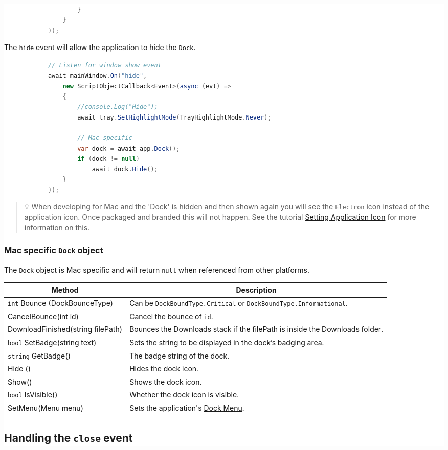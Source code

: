 ```cs
                    }
                }
            ));

```

The `hide` event will allow the application to hide the `Dock`.

```cs
            // Listen for window show event
            await mainWindow.On("hide",
                new ScriptObjectCallback<Event>(async (evt) =>
                {
                    //console.Log("Hide");
                    await tray.SetHighlightMode(TrayHighlightMode.Never);

                    // Mac specific
                    var dock = await app.Dock();
                    if (dock != null)
                        await dock.Hide();
                }
            ));

```

> :bulb: When developing for Mac and the 'Dock' is hidden and then shown again you will see the `Electron` icon instead of the application icon.  Once packaged and branded this will not happen.  See the tutorial [Setting Application Icon](https://github.com/xamarin/WebSharp/blob/master/docs/tutorials/appicon/README.md) for more information on this.

### Mac specific `Dock` object

The `Dock` object is Mac specific and will return `null` when referenced from other platforms.

| Method | Description |
| --- | --- |
| `int` Bounce (DockBounceType) | Can be `DockBoundType.Critical` or `DockBoundType.Informational`. |
| CancelBounce(int id) | Cancel the bounce of `id`. |
| DownloadFinished(string filePath) | Bounces the Downloads stack if the filePath is inside the Downloads folder.|
| `bool` SetBadge(string text) | Sets the string to be displayed in the dock’s badging area. |
| `string` GetBadge() | The badge string of the dock. |
| Hide () | Hides the dock icon. |
| Show() | Shows the dock icon. |
| `bool` IsVisible() | Whether the dock icon is visible. |
| SetMenu(Menu menu) | Sets the application's [Dock Menu](https://developer.apple.com/macos/human-interface-guidelines/menus/dock-menus/).

## Handling the `close` event
